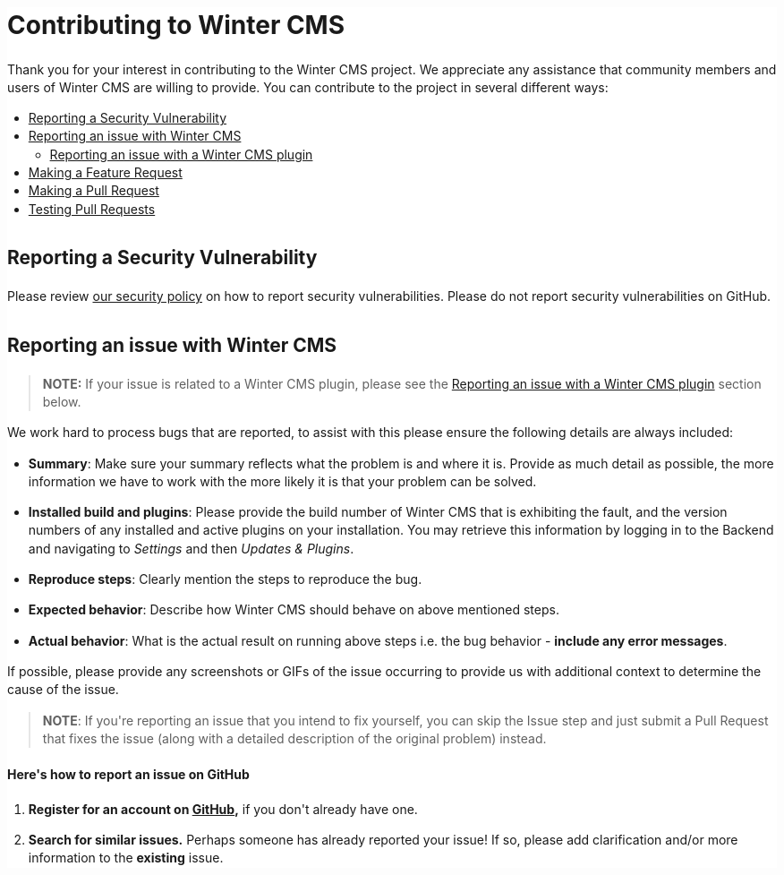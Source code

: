 # Contributing to Winter CMS

Thank you for your interest in contributing to the Winter CMS project. We appreciate any assistance that community members and users of Winter CMS are willing to provide. You can contribute to the project in several different ways:

- [Reporting a Security Vulnerability](#reporting-a-security-vulnerability)
- [Reporting an issue with Winter CMS](#reporting-an-issue-with-wintercms)
  - [Reporting an issue with a Winter CMS plugin](#reporting-an-issue-with-a-wintercms-plugin)
- [Making a Feature Request](#making-a-feature-request)
- [Making a Pull Request](#making-a-pull-request)
- [Testing Pull Requests](#testing-a-pull-request)

## Reporting a Security Vulnerability

Please review [our security policy](https://github.com/wintercms/.github/security/policy) on how to report security vulnerabilities. Please do not report security vulnerabilities on GitHub.

## Reporting an issue with Winter CMS

>**NOTE:** If your issue is related to a Winter CMS plugin, please see the [Reporting an issue with a Winter CMS plugin](#reporting-an-issue-with-a-wintercms-plugin) section below.

We work hard to process bugs that are reported, to assist with this please ensure the following details are always included:

- **Summary**: Make sure your summary reflects what the problem is and where it is. Provide as much detail as possible, the more information we have to work with the more likely it is that your problem can be solved.

- **Installed build and plugins**: Please provide the build number of Winter CMS that is exhibiting the fault, and the version numbers of any installed and active plugins on your installation. You may retrieve this information by logging in to the Backend and navigating to *Settings* and then *Updates & Plugins*.

- **Reproduce steps**: Clearly mention the steps to reproduce the bug.

- **Expected behavior**: Describe how Winter CMS should behave on above mentioned steps.

- **Actual behavior**: What is the actual result on running above steps i.e. the bug behavior - **include any error messages**.

If possible, please provide any screenshots or GIFs of the issue occurring to provide us with additional context to determine the cause of the issue.

>**NOTE**: If you're reporting an issue that you intend to fix yourself, you can skip the Issue step and just submit a Pull Request that fixes the issue (along with a detailed description of the original problem) instead.

#### Here's how to report an issue on GitHub

1. **Register for an account on [GitHub](https://github.com),** if you don't already have one.

2. **Search for similar issues.** Perhaps someone has already reported your issue! If so, please add clarification and/or more information to the **existing** issue.
